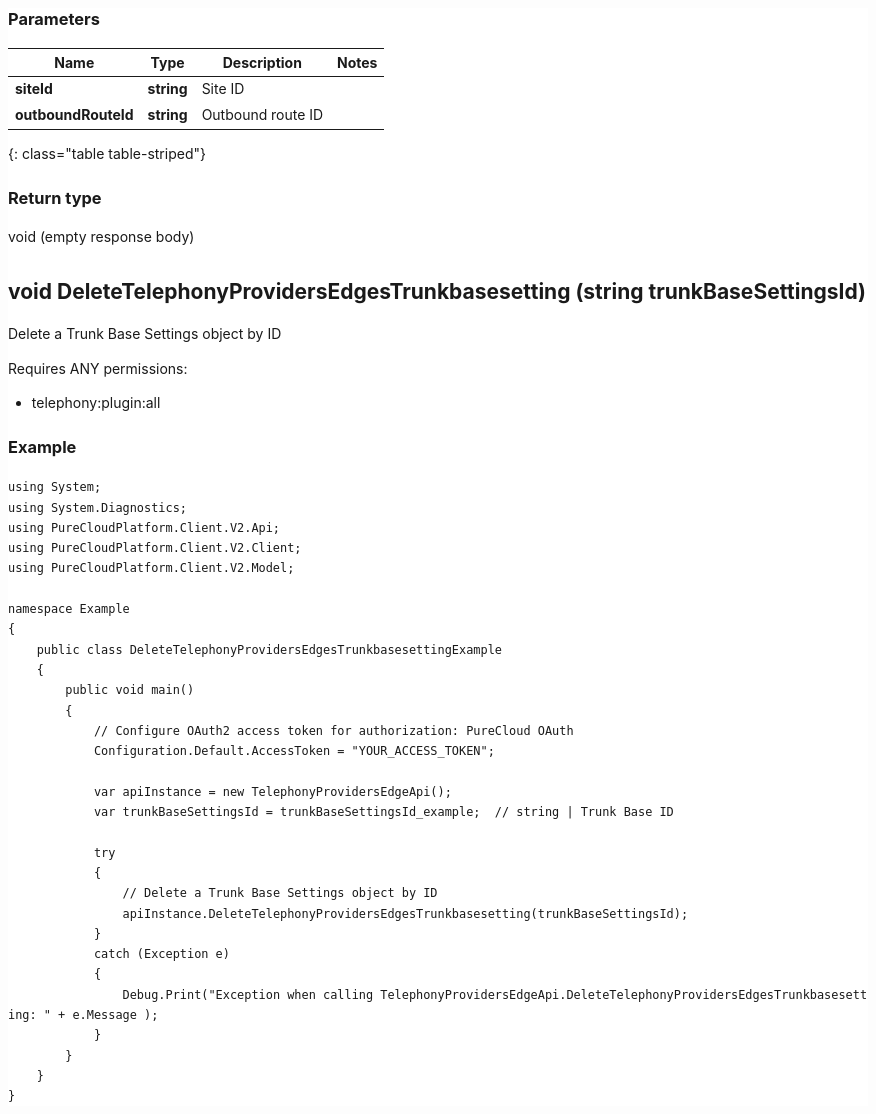 ### Parameters


|Name | Type | Description  | Notes |
|------------- | ------------- | ------------- | -------------|
| **siteId** | **string**| Site ID |  |
| **outboundRouteId** | **string**| Outbound route ID |  |
{: class="table table-striped"}

### Return type

void (empty response body)

<a name="deletetelephonyprovidersedgestrunkbasesetting"></a>

## void DeleteTelephonyProvidersEdgesTrunkbasesetting (string trunkBaseSettingsId)



Delete a Trunk Base Settings object by ID



Requires ANY permissions: 

* telephony:plugin:all

### Example
```{"language":"csharp"}
using System;
using System.Diagnostics;
using PureCloudPlatform.Client.V2.Api;
using PureCloudPlatform.Client.V2.Client;
using PureCloudPlatform.Client.V2.Model;

namespace Example
{
    public class DeleteTelephonyProvidersEdgesTrunkbasesettingExample
    {
        public void main()
        { 
            // Configure OAuth2 access token for authorization: PureCloud OAuth
            Configuration.Default.AccessToken = "YOUR_ACCESS_TOKEN";

            var apiInstance = new TelephonyProvidersEdgeApi();
            var trunkBaseSettingsId = trunkBaseSettingsId_example;  // string | Trunk Base ID

            try
            { 
                // Delete a Trunk Base Settings object by ID
                apiInstance.DeleteTelephonyProvidersEdgesTrunkbasesetting(trunkBaseSettingsId);
            }
            catch (Exception e)
            {
                Debug.Print("Exception when calling TelephonyProvidersEdgeApi.DeleteTelephonyProvidersEdgesTrunkbasesetting: " + e.Message );
            }
        }
    }
}
```
